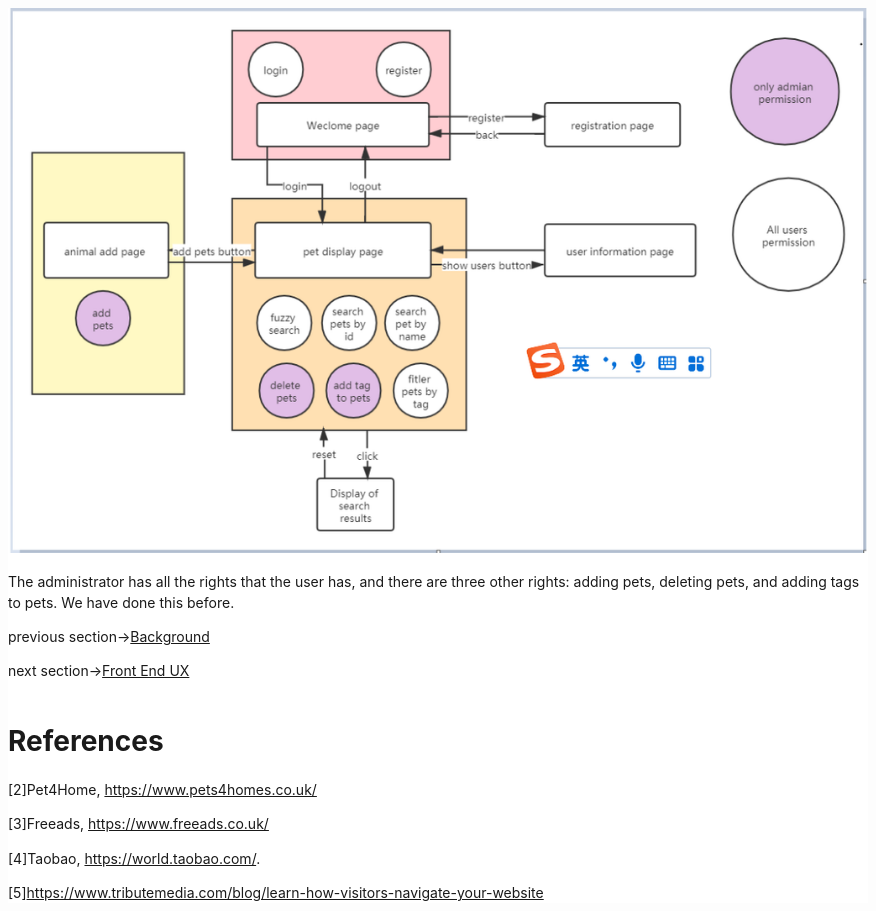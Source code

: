 ![image](https://github.com/Peng-1124/web-softwaretools-plain/blob/main/Figures/feature/t-13.png)

The administrator has all the rights that the user has, and there are three other rights: adding pets, deleting pets, and adding tags to pets. We have done this before.

previous section->[Background](https://github.com/Peng-1124/web-softwaretools-plain/blob/main/report/Background.md)

next section->[Front End UX](https://github.com/Peng-1124/web-softwaretools-plain/blob/main/report/Front%20End%20UX.md)

# References

[2]Pet4Home, https://www.pets4homes.co.uk/

[3]Freeads, https://www.freeads.co.uk/

[4]Taobao, https://world.taobao.com/.

[5]https://www.tributemedia.com/blog/learn-how-visitors-navigate-your-website